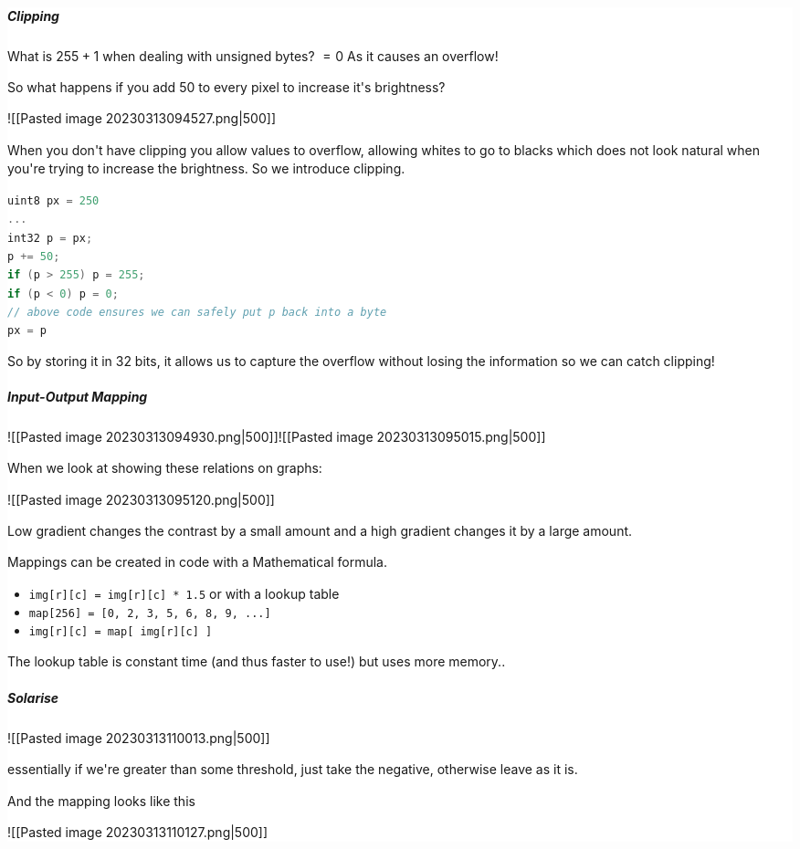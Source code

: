 ##### Clipping
What is $255 + 1$ when dealing with unsigned bytes? 
$= 0$
As it causes an overflow!

So what happens if you add 50 to every pixel to increase it's brightness?

![[Pasted image 20230313094527.png|500]]

When you don't have clipping you allow values to overflow, allowing whites to go to blacks which does not look natural when you're trying to increase the brightness. So we introduce clipping.

```cpp
uint8 px = 250
...
int32 p = px;
p += 50;
if (p > 255) p = 255;
if (p < 0) p = 0;
// above code ensures we can safely put p back into a byte
px = p
```
So by storing it in 32 bits, it allows us to capture the overflow without losing the information so we can catch clipping!

##### Input-Output Mapping

![[Pasted image 20230313094930.png|500]]![[Pasted image 20230313095015.png|500]]



When we look at showing these relations on graphs:

![[Pasted image 20230313095120.png|500]]

Low gradient changes the contrast by a small amount and a high gradient changes it by a large amount.

Mappings can be created in code with a Mathematical formula. 
- `img[r][c] = img[r][c] * 1.5`
or with a lookup table
- `map[256] = [0, 2, 3, 5, 6, 8, 9, ...]`
- `img[r][c] = map[ img[r][c] ]`

The lookup table is constant time (and thus faster to use!) but uses more memory..

##### Solarise

![[Pasted image 20230313110013.png|500]]

essentially if we're greater than some threshold, just take the negative, otherwise leave as it is.

And the mapping looks like this

![[Pasted image 20230313110127.png|500]]
